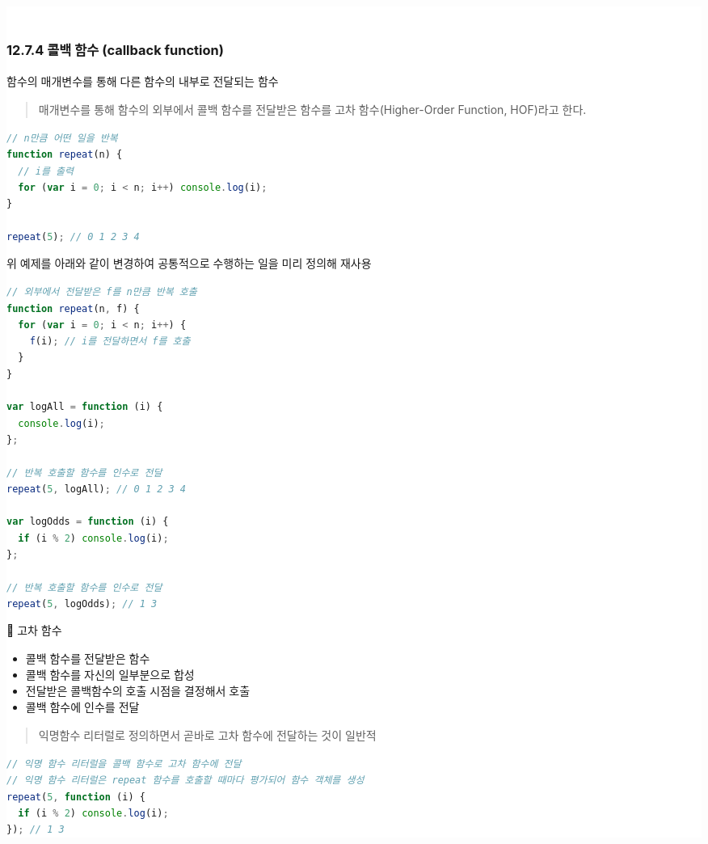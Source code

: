 <br>

### 12.7.4 콜백 함수 (callback function)

함수의 매개변수를 통해 다른 함수의 내부로 전달되는 함수

> 매개변수를 통해 함수의 외부에서 콜백 함수를 전달받은 함수를 고차 함수(Higher-Order Function, HOF)라고 한다.

```js
// n만큼 어떤 일을 반복
function repeat(n) {
  // i를 출력
  for (var i = 0; i < n; i++) console.log(i);
}

repeat(5); // 0 1 2 3 4
```

위 예제를 아래와 같이 변경하여 공통적으로 수행하는 일을 미리 정의해 재사용

```js
// 외부에서 전달받은 f를 n만큼 반복 호출
function repeat(n, f) {
  for (var i = 0; i < n; i++) {
    f(i); // i를 전달하면서 f를 호출
  }
}

var logAll = function (i) {
  console.log(i);
};

// 반복 호출할 함수를 인수로 전달
repeat(5, logAll); // 0 1 2 3 4

var logOdds = function (i) {
  if (i % 2) console.log(i);
};

// 반복 호출할 함수를 인수로 전달
repeat(5, logOdds); // 1 3
```

📄 고차 함수

- 콜백 함수를 전달받은 함수
- 콜백 함수를 자신의 일부분으로 합성
- 전달받은 콜백함수의 호출 시점을 결정해서 호출
- 콜백 함수에 인수를 전달

> 익명함수 리터럴로 정의하면서 곧바로 고차 함수에 전달하는 것이 일반적

```js
// 익명 함수 리터럴을 콜백 함수로 고차 함수에 전달
// 익명 함수 리터럴은 repeat 함수를 호출할 때마다 평가되어 함수 객체를 생성
repeat(5, function (i) {
  if (i % 2) console.log(i);
}); // 1 3
```
